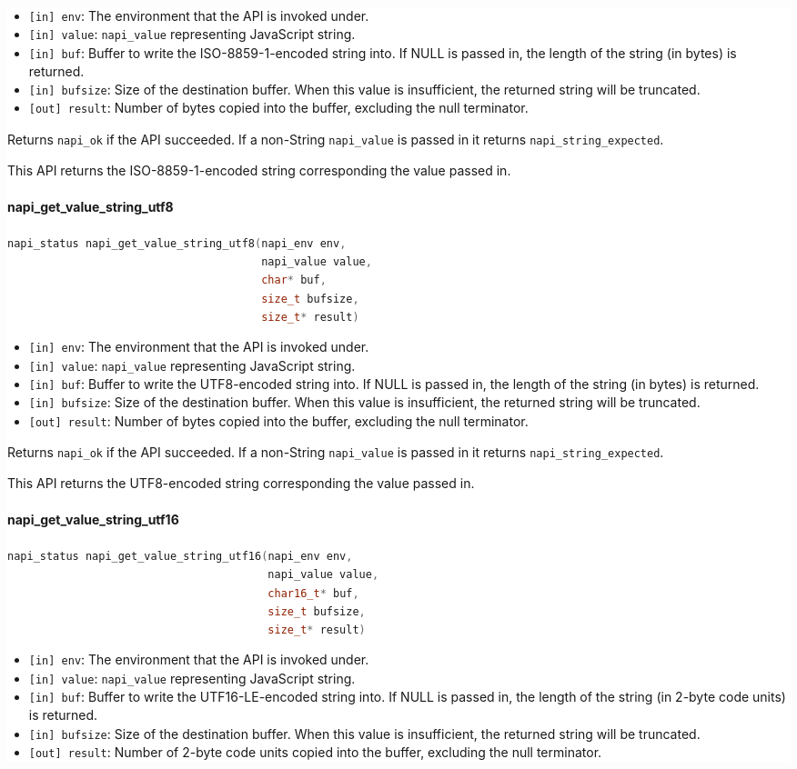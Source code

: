 - `[in] env`: The environment that the API is invoked under.
- `[in] value`: `napi_value` representing JavaScript string.
- `[in] buf`: Buffer to write the ISO-8859-1-encoded string into. If NULL is passed in, the length of the string (in bytes) is returned.
- `[in] bufsize`: Size of the destination buffer. When this value is insufficient, the returned string will be truncated.
- `[out] result`: Number of bytes copied into the buffer, excluding the null terminator.

Returns `napi_ok` if the API succeeded. If a non-String `napi_value` is passed in it returns `napi_string_expected`.

This API returns the ISO-8859-1-encoded string corresponding the value passed in.

#### napi_get_value_string_utf8



```C
napi_status napi_get_value_string_utf8(napi_env env,
                                       napi_value value,
                                       char* buf,
                                       size_t bufsize,
                                       size_t* result)
```

- `[in] env`: The environment that the API is invoked under.
- `[in] value`: `napi_value` representing JavaScript string.
- `[in] buf`: Buffer to write the UTF8-encoded string into. If NULL is passed in, the length of the string (in bytes) is returned.
- `[in] bufsize`: Size of the destination buffer. When this value is insufficient, the returned string will be truncated.
- `[out] result`: Number of bytes copied into the buffer, excluding the null terminator.

Returns `napi_ok` if the API succeeded. If a non-String `napi_value` is passed in it returns `napi_string_expected`.

This API returns the UTF8-encoded string corresponding the value passed in.

#### napi_get_value_string_utf16



```C
napi_status napi_get_value_string_utf16(napi_env env,
                                        napi_value value,
                                        char16_t* buf,
                                        size_t bufsize,
                                        size_t* result)
```

- `[in] env`: The environment that the API is invoked under.
- `[in] value`: `napi_value` representing JavaScript string.
- `[in] buf`: Buffer to write the UTF16-LE-encoded string into. If NULL is passed in, the length of the string (in 2-byte code units) is returned.
- `[in] bufsize`: Size of the destination buffer. When this value is insufficient, the returned string will be truncated.
- `[out] result`: Number of 2-byte code units copied into the buffer, excluding the null terminator.
